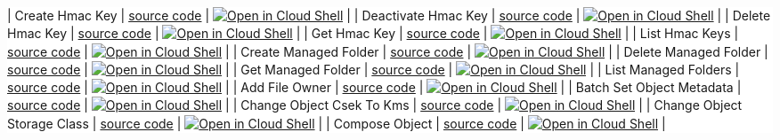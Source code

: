 | Create Hmac Key | [source code](https://github.com/googleapis/java-storage/blob/main/samples/snippets/src/main/java/com/example/storage/hmac/CreateHmacKey.java) | [![Open in Cloud Shell][shell_img]](https://console.cloud.google.com/cloudshell/open?git_repo=https://github.com/googleapis/java-storage&page=editor&open_in_editor=samples/snippets/src/main/java/com/example/storage/hmac/CreateHmacKey.java) |
| Deactivate Hmac Key | [source code](https://github.com/googleapis/java-storage/blob/main/samples/snippets/src/main/java/com/example/storage/hmac/DeactivateHmacKey.java) | [![Open in Cloud Shell][shell_img]](https://console.cloud.google.com/cloudshell/open?git_repo=https://github.com/googleapis/java-storage&page=editor&open_in_editor=samples/snippets/src/main/java/com/example/storage/hmac/DeactivateHmacKey.java) |
| Delete Hmac Key | [source code](https://github.com/googleapis/java-storage/blob/main/samples/snippets/src/main/java/com/example/storage/hmac/DeleteHmacKey.java) | [![Open in Cloud Shell][shell_img]](https://console.cloud.google.com/cloudshell/open?git_repo=https://github.com/googleapis/java-storage&page=editor&open_in_editor=samples/snippets/src/main/java/com/example/storage/hmac/DeleteHmacKey.java) |
| Get Hmac Key | [source code](https://github.com/googleapis/java-storage/blob/main/samples/snippets/src/main/java/com/example/storage/hmac/GetHmacKey.java) | [![Open in Cloud Shell][shell_img]](https://console.cloud.google.com/cloudshell/open?git_repo=https://github.com/googleapis/java-storage&page=editor&open_in_editor=samples/snippets/src/main/java/com/example/storage/hmac/GetHmacKey.java) |
| List Hmac Keys | [source code](https://github.com/googleapis/java-storage/blob/main/samples/snippets/src/main/java/com/example/storage/hmac/ListHmacKeys.java) | [![Open in Cloud Shell][shell_img]](https://console.cloud.google.com/cloudshell/open?git_repo=https://github.com/googleapis/java-storage&page=editor&open_in_editor=samples/snippets/src/main/java/com/example/storage/hmac/ListHmacKeys.java) |
| Create Managed Folder | [source code](https://github.com/googleapis/java-storage/blob/main/samples/snippets/src/main/java/com/example/storage/managedfolders/CreateManagedFolder.java) | [![Open in Cloud Shell][shell_img]](https://console.cloud.google.com/cloudshell/open?git_repo=https://github.com/googleapis/java-storage&page=editor&open_in_editor=samples/snippets/src/main/java/com/example/storage/managedfolders/CreateManagedFolder.java) |
| Delete Managed Folder | [source code](https://github.com/googleapis/java-storage/blob/main/samples/snippets/src/main/java/com/example/storage/managedfolders/DeleteManagedFolder.java) | [![Open in Cloud Shell][shell_img]](https://console.cloud.google.com/cloudshell/open?git_repo=https://github.com/googleapis/java-storage&page=editor&open_in_editor=samples/snippets/src/main/java/com/example/storage/managedfolders/DeleteManagedFolder.java) |
| Get Managed Folder | [source code](https://github.com/googleapis/java-storage/blob/main/samples/snippets/src/main/java/com/example/storage/managedfolders/GetManagedFolder.java) | [![Open in Cloud Shell][shell_img]](https://console.cloud.google.com/cloudshell/open?git_repo=https://github.com/googleapis/java-storage&page=editor&open_in_editor=samples/snippets/src/main/java/com/example/storage/managedfolders/GetManagedFolder.java) |
| List Managed Folders | [source code](https://github.com/googleapis/java-storage/blob/main/samples/snippets/src/main/java/com/example/storage/managedfolders/ListManagedFolders.java) | [![Open in Cloud Shell][shell_img]](https://console.cloud.google.com/cloudshell/open?git_repo=https://github.com/googleapis/java-storage&page=editor&open_in_editor=samples/snippets/src/main/java/com/example/storage/managedfolders/ListManagedFolders.java) |
| Add File Owner | [source code](https://github.com/googleapis/java-storage/blob/main/samples/snippets/src/main/java/com/example/storage/object/AddFileOwner.java) | [![Open in Cloud Shell][shell_img]](https://console.cloud.google.com/cloudshell/open?git_repo=https://github.com/googleapis/java-storage&page=editor&open_in_editor=samples/snippets/src/main/java/com/example/storage/object/AddFileOwner.java) |
| Batch Set Object Metadata | [source code](https://github.com/googleapis/java-storage/blob/main/samples/snippets/src/main/java/com/example/storage/object/BatchSetObjectMetadata.java) | [![Open in Cloud Shell][shell_img]](https://console.cloud.google.com/cloudshell/open?git_repo=https://github.com/googleapis/java-storage&page=editor&open_in_editor=samples/snippets/src/main/java/com/example/storage/object/BatchSetObjectMetadata.java) |
| Change Object Csek To Kms | [source code](https://github.com/googleapis/java-storage/blob/main/samples/snippets/src/main/java/com/example/storage/object/ChangeObjectCsekToKms.java) | [![Open in Cloud Shell][shell_img]](https://console.cloud.google.com/cloudshell/open?git_repo=https://github.com/googleapis/java-storage&page=editor&open_in_editor=samples/snippets/src/main/java/com/example/storage/object/ChangeObjectCsekToKms.java) |
| Change Object Storage Class | [source code](https://github.com/googleapis/java-storage/blob/main/samples/snippets/src/main/java/com/example/storage/object/ChangeObjectStorageClass.java) | [![Open in Cloud Shell][shell_img]](https://console.cloud.google.com/cloudshell/open?git_repo=https://github.com/googleapis/java-storage&page=editor&open_in_editor=samples/snippets/src/main/java/com/example/storage/object/ChangeObjectStorageClass.java) |
| Compose Object | [source code](https://github.com/googleapis/java-storage/blob/main/samples/snippets/src/main/java/com/example/storage/object/ComposeObject.java) | [![Open in Cloud Shell][shell_img]](https://console.cloud.google.com/cloudshell/open?git_repo=https://github.com/googleapis/java-storage&page=editor&open_in_editor=samples/snippets/src/main/java/com/example/storage/object/ComposeObject.java) |

[product-docs]: https://cloud.google.com/storage
[javadocs]: https://cloud.google.com/java/docs/reference/google-cloud-storage/latest/history
[kokoro-badge-image-1]: http://storage.googleapis.com/cloud-devrel-public/java/badges/java-storage/java7.svg
[kokoro-badge-link-1]: http://storage.googleapis.com/cloud-devrel-public/java/badges/java-storage/java7.html
[kokoro-badge-image-2]: http://storage.googleapis.com/cloud-devrel-public/java/badges/java-storage/java8.svg
[kokoro-badge-link-2]: http://storage.googleapis.com/cloud-devrel-public/java/badges/java-storage/java8.html
[kokoro-badge-image-3]: http://storage.googleapis.com/cloud-devrel-public/java/badges/java-storage/java8-osx.svg
[kokoro-badge-link-3]: http://storage.googleapis.com/cloud-devrel-public/java/badges/java-storage/java8-osx.html
[kokoro-badge-image-4]: http://storage.googleapis.com/cloud-devrel-public/java/badges/java-storage/java8-win.svg
[kokoro-badge-link-4]: http://storage.googleapis.com/cloud-devrel-public/java/badges/java-storage/java8-win.html
[kokoro-badge-image-5]: http://storage.googleapis.com/cloud-devrel-public/java/badges/java-storage/java11.svg
[kokoro-badge-link-5]: http://storage.googleapis.com/cloud-devrel-public/java/badges/java-storage/java11.html
[stability-image]: https://img.shields.io/badge/stability-stable-green
[maven-version-image]: https://img.shields.io/maven-central/v/com.google.cloud/google-cloud-storage.svg
[maven-version-link]: https://central.sonatype.com/artifact/com.google.cloud/google-cloud-storage/2.52.0
[authentication]: https://github.com/googleapis/google-cloud-java#authentication
[auth-scopes]: https://developers.google.com/identity/protocols/oauth2/scopes
[predefined-iam-roles]: https://cloud.google.com/iam/docs/understanding-roles#predefined_roles
[iam-policy]: https://cloud.google.com/iam/docs/overview#cloud-iam-policy
[developer-console]: https://console.developers.google.com/
[create-project]: https://cloud.google.com/resource-manager/docs/creating-managing-projects
[cloud-cli]: https://cloud.google.com/cli
[troubleshooting]: https://github.com/googleapis/google-cloud-java/blob/main/TROUBLESHOOTING.md
[contributing]: https://github.com/googleapis/java-storage/blob/main/CONTRIBUTING.md
[code-of-conduct]: https://github.com/googleapis/java-storage/blob/main/CODE_OF_CONDUCT.md#contributor-code-of-conduct
[license]: https://github.com/googleapis/java-storage/blob/main/LICENSE
[enable-billing]: https://cloud.google.com/apis/docs/getting-started#enabling_billing
[enable-api]: https://console.cloud.google.com/flows/enableapi?apiid=storage.googleapis.com
[libraries-bom]: https://github.com/GoogleCloudPlatform/cloud-opensource-java/wiki/The-Google-Cloud-Platform-Libraries-BOM
[shell_img]: https://gstatic.com/cloudssh/images/open-btn.png
[semver]: https://semver.org/
[cloudlibs]: https://cloud.google.com/apis/docs/client-libraries-explained
[apilibs]: https://cloud.google.com/apis/docs/client-libraries-explained#google_api_client_libraries
[oracle]: https://www.oracle.com/java/technologies/java-se-support-roadmap.html
[g-c-j]: http://github.com/googleapis/google-cloud-java